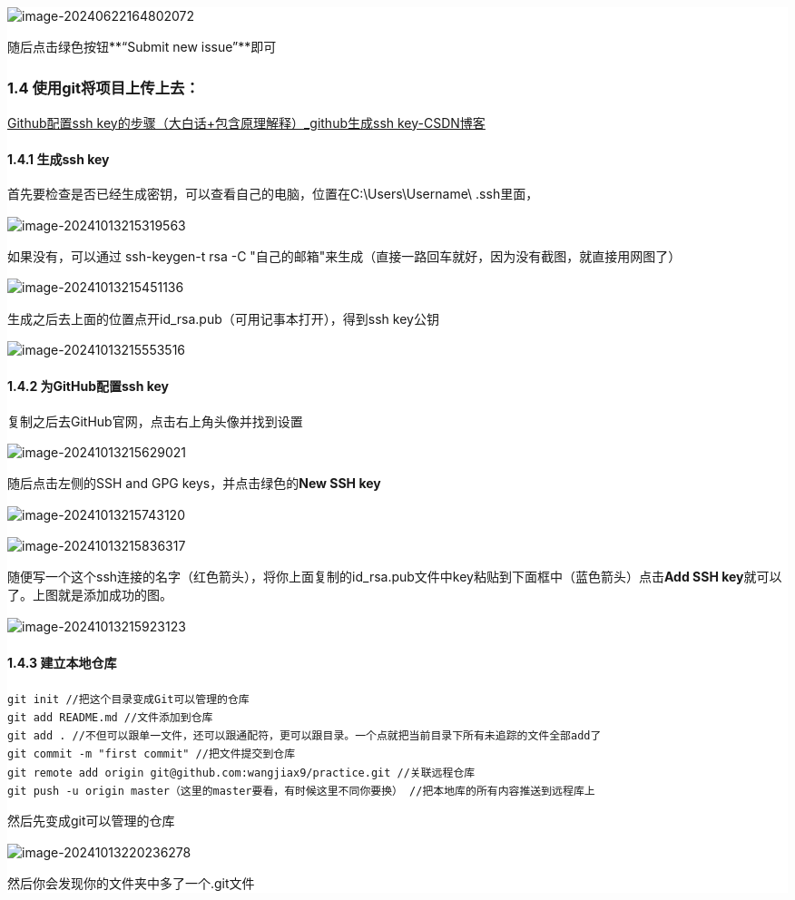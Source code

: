 ![image-20240622164802072](https://images.cnblogs.com/cnblogs_com/blogs/729264/galleries/2425820/o_241013144041_image-20240622164802072.png)

随后点击绿色按钮**“Submit new issue”**即可

### 1.4 使用git将项目上传上去：

[Github配置ssh key的步骤（大白话+包含原理解释）_github生成ssh key-CSDN博客](https://blog.csdn.net/weixin_42310154/article/details/118340458)

#### 1.4.1 生成ssh key

首先要检查是否已经生成密钥，可以查看自己的电脑，位置在C:\Users\Username\ .ssh里面，

![image-20241013215319563](https://images.cnblogs.com/cnblogs_com/blogs/729264/galleries/2425820/o_241013144120_image-20241013215319563.png)

如果没有，可以通过 ssh-keygen-t rsa -C "自己的邮箱"来生成（直接一路回车就好，因为没有截图，就直接用网图了）

![image-20241013215451136](https://images.cnblogs.com/cnblogs_com/blogs/729264/galleries/2425820/o_241013144159_image-20241013215451136.png)

生成之后去上面的位置点开id_rsa.pub（可用记事本打开），得到ssh key公钥

![image-20241013215553516](https://images.cnblogs.com/cnblogs_com/blogs/729264/galleries/2425820/o_241013144231_image-20241013215553516.png)

#### 1.4.2 为GitHub配置ssh key

复制之后去GitHub官网，点击右上角头像并找到设置

![image-20241013215629021](https://images.cnblogs.com/cnblogs_com/blogs/729264/galleries/2425820/o_241013144304_image-20241013215629021.png)

随后点击左侧的SSH and GPG keys，并点击绿色的**New SSH key**

![image-20241013215743120](https://images.cnblogs.com/cnblogs_com/blogs/729264/galleries/2425820/o_241013144356_image-20241013215743120.png)

![image-20241013215836317](https://images.cnblogs.com/cnblogs_com/blogs/729264/galleries/2425820/o_241013144430_image-20241013215836317.png)

随便写一个这个ssh连接的名字（红色箭头），将你上面复制的id_rsa.pub文件中key粘贴到下面框中（蓝色箭头）点击**Add SSH key**就可以了。上图就是添加成功的图。

![image-20241013215923123](https://images.cnblogs.com/cnblogs_com/blogs/729264/galleries/2425820/o_241013144506_image-20241013215923123.png)

#### 1.4.3 建立本地仓库

```text
git init //把这个目录变成Git可以管理的仓库
git add README.md //文件添加到仓库
git add . //不但可以跟单一文件，还可以跟通配符，更可以跟目录。一个点就把当前目录下所有未追踪的文件全部add了 
git commit -m "first commit" //把文件提交到仓库
git remote add origin git@github.com:wangjiax9/practice.git //关联远程仓库
git push -u origin master（这里的master要看，有时候这里不同你要换） //把本地库的所有内容推送到远程库上
```

然后先变成git可以管理的仓库

![image-20241013220236278](https://images.cnblogs.com/cnblogs_com/blogs/729264/galleries/2425820/o_241013144546_image-20241013220236278.png)

然后你会发现你的文件夹中多了一个.git文件
